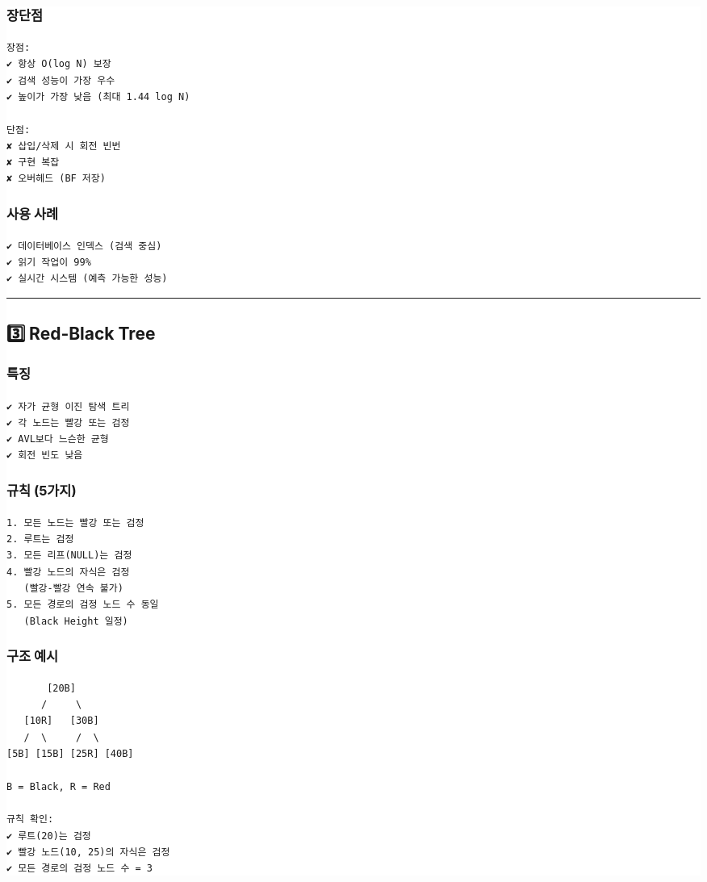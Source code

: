 ### 장단점

```
장점:
✔ 항상 O(log N) 보장
✔ 검색 성능이 가장 우수
✔ 높이가 가장 낮음 (최대 1.44 log N)

단점:
✘ 삽입/삭제 시 회전 빈번
✘ 구현 복잡
✘ 오버헤드 (BF 저장)
```

### 사용 사례

```
✔ 데이터베이스 인덱스 (검색 중심)
✔ 읽기 작업이 99%
✔ 실시간 시스템 (예측 가능한 성능)
```

---

## 3️⃣ Red-Black Tree

### 특징

```
✔ 자가 균형 이진 탐색 트리
✔ 각 노드는 빨강 또는 검정
✔ AVL보다 느슨한 균형
✔ 회전 빈도 낮음
```

### 규칙 (5가지)

```
1. 모든 노드는 빨강 또는 검정
2. 루트는 검정
3. 모든 리프(NULL)는 검정
4. 빨강 노드의 자식은 검정
   (빨강-빨강 연속 불가)
5. 모든 경로의 검정 노드 수 동일
   (Black Height 일정)
```

### 구조 예시

```
       [20B]
      /     \
   [10R]   [30B]
   /  \     /  \
[5B] [15B] [25R] [40B]

B = Black, R = Red

규칙 확인:
✔ 루트(20)는 검정
✔ 빨강 노드(10, 25)의 자식은 검정
✔ 모든 경로의 검정 노드 수 = 3
```
